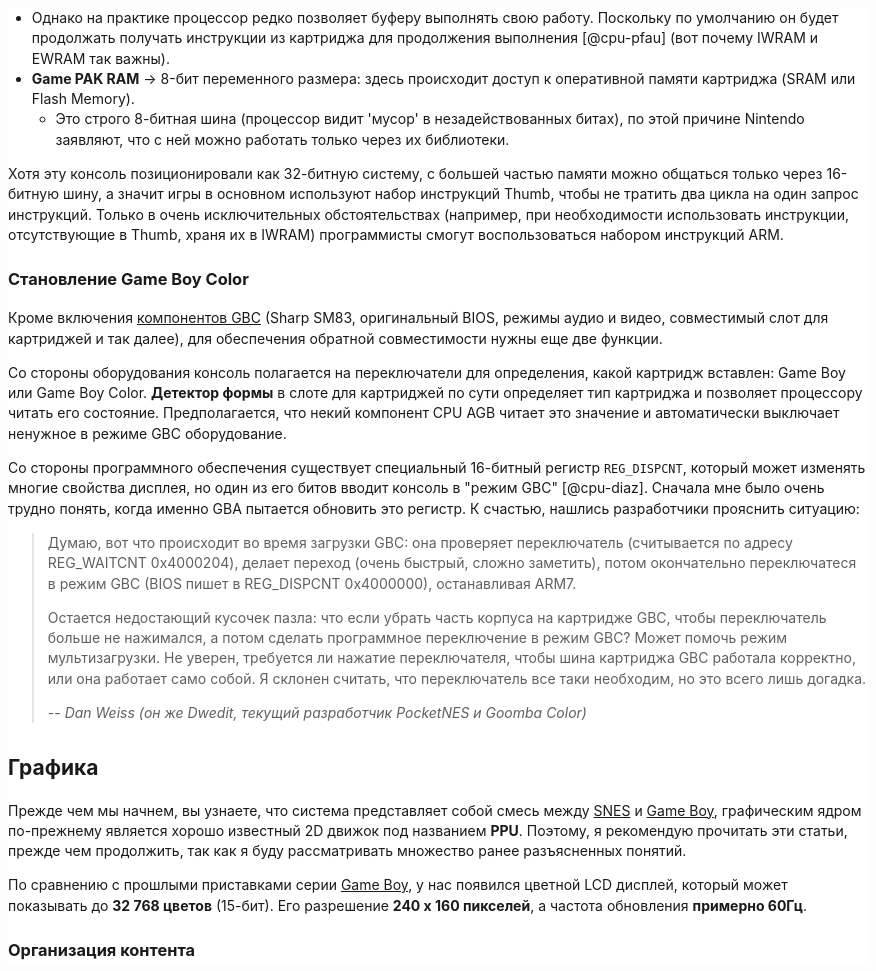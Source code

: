   - Однако на практике процессор редко позволяет буферу выполнять свою работу. Поскольку по умолчанию он будет продолжать получать инструкции из картриджа для продолжения выполнения \[@cpu-pfau\] (вот почему IWRAM и EWRAM так важны).
- **Game PAK RAM** → 8-бит переменного размера: здесь происходит доступ к оперативной памяти картриджа (SRAM или Flash Memory).
  - Это строго 8-битная шина (процессор видит 'мусор' в незадействованных битах), по этой причине Nintendo заявляют, что с ней можно работать только через их библиотеки.

Хотя эту консоль позиционировали как 32-битную систему, с большей частью памяти можно общаться только через 16-битную шину, а значит игры в основном используют набор инструкций Thumb, чтобы не тратить два цикла на один запрос инструкций. Только в очень исключительных обстоятельствах (например, при необходимости использовать инструкции, отсутствующие в Thumb, храня их в IWRAM) программисты смогут воспользоваться набором инструкций ARM.

### Становление Game Boy Color

Кроме включения [компонентов GBC](game-boy) (Sharp SM83, оригинальный BIOS, режимы аудио и видео, совместимый слот для картриджей и так далее), для обеспечения обратной совместимости нужны еще две функции.

Со стороны оборудования консоль полагается на переключатели для определения, какой картридж вставлен: Game Boy или Game Boy Color. **Детектор формы** в слоте для картриджей по сути определяет тип картриджа и позволяет процессору читать его состояние. Предполагается, что некий компонент CPU AGB читает это значение и автоматически выключает ненужное в режиме GBC оборудование.

Со стороны программного обеспечения существует специальный 16-битный регистр `REG_DISPCNT`, который может изменять многие свойства дисплея, но один из его битов вводит консоль в "режим GBC" [@cpu-diaz]. Сначала мне было очень трудно понять, когда именно GBA пытается обновить это регистр. К счастью, нашлись разработчики прояснить ситуацию:

> Думаю, вот что происходит во время загрузки GBC: она проверяет переключатель (считывается по адресу REG_WAITCNT 0x4000204), делает переход (очень быстрый, сложно заметить), потом окончательно переключатеся в режим GBC (BIOS пишет в REG_DISPCNT 0x4000000), останавливая ARM7.
> 
> Остается недостающий кусочек пазла: что если убрать часть корпуса на картридже GBC, чтобы переключатель больше не нажимался, а потом сделать программное переключение в режим GBC? Может помочь режим мультизагрузки. Не уверен, требуется ли нажатие переключателя, чтобы шина картриджа GBC работала корректно, или она работает само собой. Я склонен считать, что переключатель все таки необходим, но это всего лишь догадка.
> 
> -- <cite>Dan Weiss (он же Dwedit, текущий разработчик PocketNES и Goomba Color)</cite>

## Графика

Прежде чем мы начнем, вы узнаете, что система представляет собой смесь между [SNES](super-nintendo.md#graphics) и [Game Boy](game-boy#graphics), графическим ядром по-прежнему является хорошо известный 2D движок под названием **PPU**. Поэтому, я рекомендую прочитать эти статьи, прежде чем продолжить, так как я буду рассматривать множество ранее разъясненных понятий.

По сравнению с прошлыми приставками серии [Game Boy](game-boy), у нас появился цветной LCD дисплей, который может показывать до **32 768 цветов** (15-бит). Его разрешение **240 x 160 пикселей**, а частота обновления **примерно 60Гц**.

### Организация контента
